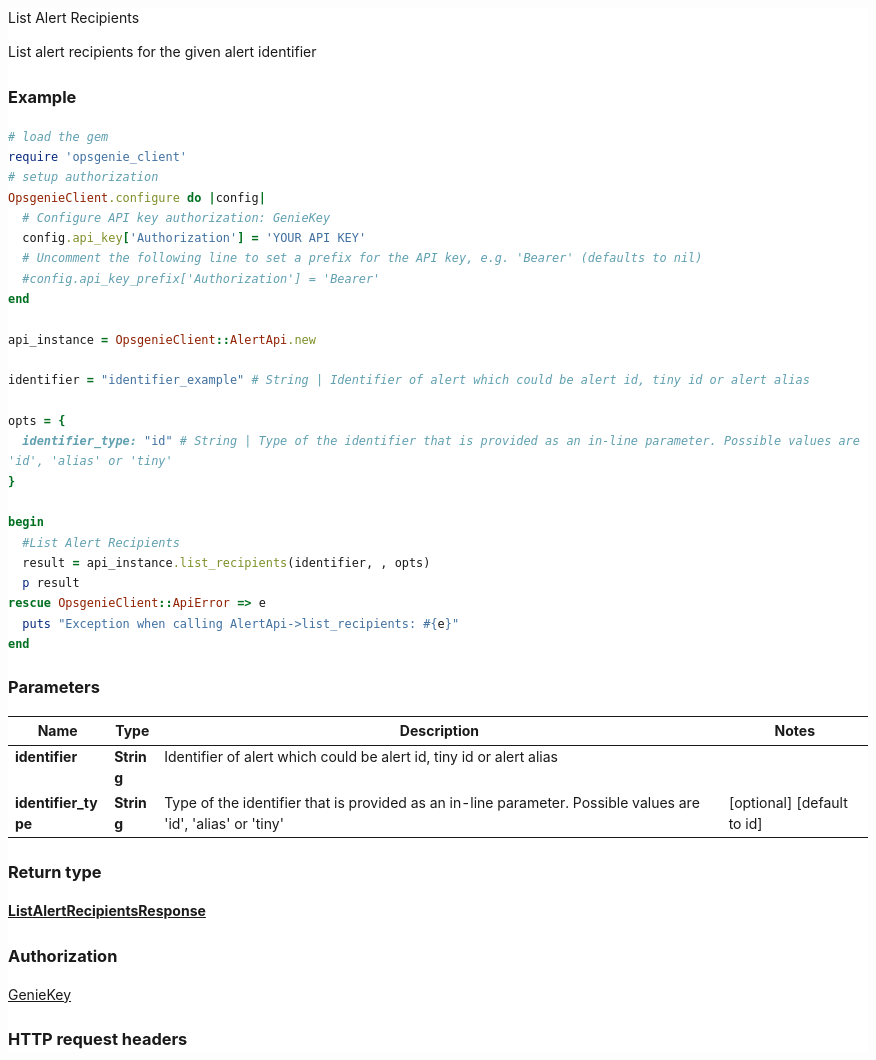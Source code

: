 List Alert Recipients

List alert recipients for the given alert identifier

### Example
```ruby
# load the gem
require 'opsgenie_client'
# setup authorization
OpsgenieClient.configure do |config|
  # Configure API key authorization: GenieKey
  config.api_key['Authorization'] = 'YOUR API KEY'
  # Uncomment the following line to set a prefix for the API key, e.g. 'Bearer' (defaults to nil)
  #config.api_key_prefix['Authorization'] = 'Bearer'
end

api_instance = OpsgenieClient::AlertApi.new

identifier = "identifier_example" # String | Identifier of alert which could be alert id, tiny id or alert alias

opts = { 
  identifier_type: "id" # String | Type of the identifier that is provided as an in-line parameter. Possible values are 'id', 'alias' or 'tiny'
}

begin
  #List Alert Recipients
  result = api_instance.list_recipients(identifier, , opts)
  p result
rescue OpsgenieClient::ApiError => e
  puts "Exception when calling AlertApi->list_recipients: #{e}"
end
```

### Parameters

Name | Type | Description  | Notes
------------- | ------------- | ------------- | -------------
 **identifier** | **String**| Identifier of alert which could be alert id, tiny id or alert alias | 
 **identifier_type** | **String**| Type of the identifier that is provided as an in-line parameter. Possible values are &#39;id&#39;, &#39;alias&#39; or &#39;tiny&#39; | [optional] [default to id]

### Return type

[**ListAlertRecipientsResponse**](ListAlertRecipientsResponse.md)

### Authorization

[GenieKey](../README.md#GenieKey)

### HTTP request headers
